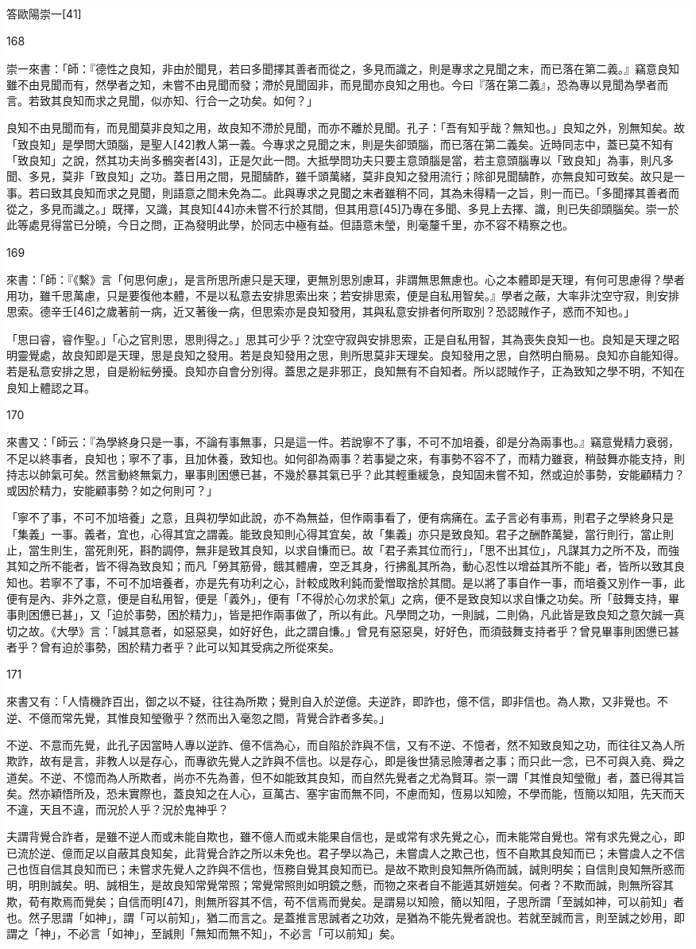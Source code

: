 



答歐陽崇一[41]


168


崇一來書：「師：『德性之良知，非由於聞見，若曰多聞擇其善者而從之，多見而識之，則是專求之見聞之末，而已落在第二義。』竊意良知雖不由見聞而有，然學者之知，未嘗不由見聞而發；滯於見聞固非，而見聞亦良知之用也。今曰『落在第二義』，恐為專以見聞為學者而言。若致其良知而求之見聞，似亦知、行合一之功矣。如何？」

良知不由見聞而有，而見聞莫非良知之用，故良知不滯於見聞，而亦不離於見聞。孔子：「吾有知乎哉？無知也。」良知之外，別無知矣。故「致良知」是學問大頭腦，是聖人[42]教人第一義。今專求之見聞之末，則是失卻頭腦，而已落在第二義矣。近時同志中，蓋已莫不知有「致良知」之說，然其功夫尚多鶻突者[43]，正是欠此一問。大抵學問功夫只要主意頭腦是當，若主意頭腦專以「致良知」為事，則凡多聞、多見，莫非「致良知」之功。蓋日用之間，見聞醻酢，雖千頭萬緒，莫非良知之發用流行；除卻見聞醻酢，亦無良知可致矣。故只是一事。若曰致其良知而求之見聞，則語意之間未免為二。此與專求之見聞之末者雖稍不同，其為未得精一之旨，則一而已。「多聞擇其善者而從之，多見而識之。」既擇，又識，其良知[44]亦未嘗不行於其間，但其用意[45]乃專在多聞、多見上去擇、識，則已失卻頭腦矣。崇一於此等處見得當已分曉，今日之問，正為發明此學，於同志中極有益。但語意未瑩，則毫釐千里，亦不容不精察之也。





169


來書：「師：『《繫》言「何思何慮」，是言所思所慮只是天理，更無別思別慮耳，非謂無思無慮也。心之本體即是天理，有何可思慮得？學者用功，雖千思萬慮，只是要復他本體，不是以私意去安排思索出來；若安排思索，便是自私用智矣。』學者之蔽，大率非沈空守寂，則安排思索。德辛壬[46]之歲著前一病，近又著後一病，但思索亦是良知發用，其與私意安排者何所取別？恐認賊作子，惑而不知也。」

「思曰睿，睿作聖。」「心之官則思，思則得之。」思其可少乎？沈空守寂與安排思索，正是自私用智，其為喪失良知一也。良知是天理之昭明靈覺處，故良知即是天理，思是良知之發用。若是良知發用之思，則所思莫非天理矣。良知發用之思，自然明白簡易。良知亦自能知得。若是私意安排之思，自是紛紜勞擾。良知亦自會分別得。蓋思之是非邪正，良知無有不自知者。所以認賊作子，正為致知之學不明，不知在良知上體認之耳。





170


來書又：「師云：『為學終身只是一事，不論有事無事，只是這一件。若說寧不了事，不可不加培養，卻是分為兩事也。』竊意覺精力衰弱，不足以終事者，良知也；寧不了事，且加休養，致知也。如何卻為兩事？若事變之來，有事勢不容不了，而精力雖衰，稍鼓舞亦能支持，則持志以帥氣可矣。然言動終無氣力，畢事則困憊已甚，不幾於暴其氣已乎？此其輕重緩急，良知固未嘗不知，然或迫於事勢，安能顧精力？或因於精力，安能顧事勢？如之何則可？」

「寧不了事，不可不加培養」之意，且與初學如此說，亦不為無益，但作兩事看了，便有病痛在。孟子言必有事焉，則君子之學終身只是「集義」一事。義者，宜也，心得其宜之謂義。能致良知則心得其宜矣，故「集義」亦只是致良知。君子之酬酢萬變，當行則行，當止則止，當生則生，當死則死，斟酌調停，無非是致其良知，以求自慊而已。故「君子素其位而行」，「思不出其位」，凡謀其力之所不及，而強其知之所不能者，皆不得為致良知；而凡「勞其筋骨，餓其體膚，空乏其身，行拂亂其所為，動心忍性以增益其所不能」者，皆所以致其良知也。若寧不了事，不可不加培養者，亦是先有功利之心，計較成敗利鈍而愛憎取捨於其間。是以將了事自作一事，而培養又別作一事，此便有是內、非外之意，便是自私用智，便是「義外」，便有「不得於心勿求於氣」之病，便不是致良知以求自慊之功矣。所「鼓舞支持，畢事則困憊已甚」，又「迫於事勢，困於精力」，皆是把作兩事做了，所以有此。凡學問之功，一則誠，二則偽，凡此皆是致良知之意欠誠一真切之故。《大學》言：「誠其意者，如惡惡臭，如好好色，此之謂自慊。」曾見有惡惡臭，好好色，而須鼓舞支持者乎？曾見畢事則困憊已甚者乎？曾有迫於事勢，困於精力者乎？此可以知其受病之所從來矣。





171


來書又有：「人情機詐百出，御之以不疑，往往為所欺；覺則自入於逆億。夫逆詐，即詐也，億不信，即非信也。為人欺，又非覺也。不逆、不億而常先覺，其惟良知瑩徹乎？然而出入毫忽之間，背覺合詐者多矣。」

不逆、不意而先覺，此孔子因當時人專以逆詐、億不信為心，而自陷於詐與不信，又有不逆、不憶者，然不知致良知之功，而往往又為人所欺詐，故有是言，非教人以是存心，而專欲先覺人之詐與不信也。以是存心，即是後世猜忌險薄者之事；而只此一念，已不可與入堯、舜之道矣。不逆、不憶而為人所欺者，尚亦不先為善，但不如能致其良知，而自然先覺者之尤為賢耳。崇一謂「其惟良知瑩徹」者，蓋已得其旨矣。然亦穎悟所及，恐未實際也，蓋良知之在人心，亘萬古、塞宇宙而無不同，不慮而知，恆易以知險，不學而能，恆簡以知阻，先天而天不違，天且不違，而況於人乎？況於鬼神乎？

夫謂背覺合詐者，是雖不逆人而或未能自欺也，雖不億人而或未能果自信也，是或常有求先覺之心，而未能常自覺也。常有求先覺之心，即已流於逆、億而足以自蔽其良知矣，此背覺合詐之所以未免也。君子學以為己，未嘗虞人之欺己也，恆不自欺其良知而已；未嘗虞人之不信己也恆自信其良知而已；未嘗求先覺人之詐與不信也，恆務自覺其良知而已。是故不欺則良知無所偽而誠，誠則明矣；自信則良知無所惑而明，明則誠矣。明、誠相生，是故良知常覺常照；常覺常照則如明鏡之懸，而物之來者自不能遁其妍㜐矣。何者？不欺而誠，則無所容其欺，荀有欺焉而覺矣；自信而明[47]，則無所容其不信，苟不信焉而覺矣。是謂易以知險，簡以知阻，子思所謂「至誠如神，可以前知」者也。然子思謂「如神」，謂「可以前知」，猶二而言之。是蓋推言思誠者之功效，是猶為不能先覺者說也。若就至誠而言，則至誠之妙用，即謂之「神」，不必言「如神」，至誠則「無知而無不知」，不必言「可以前知」矣。
